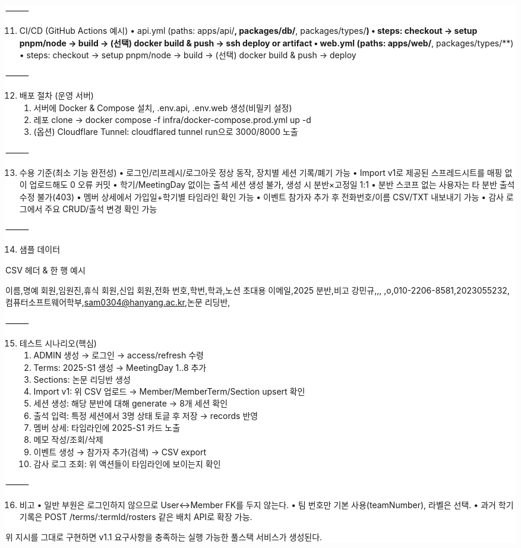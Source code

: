 
⸻

11) CI/CD (GitHub Actions 예시)
	•	api.yml (paths: apps/api/**, packages/db/**, packages/types/**)
	•	steps: checkout → setup pnpm/node → build → (선택) docker build & push → ssh deploy or artifact
	•	web.yml (paths: apps/web/**, packages/types/**)
	•	steps: checkout → setup pnpm/node → build → (선택) docker build & push → deploy

⸻

12) 배포 절차 (운영 서버)
	1.	서버에 Docker & Compose 설치, .env.api, .env.web 생성(비밀키 설정)
	2.	레포 clone → docker compose -f infra/docker-compose.prod.yml up -d
	3.	(옵션) Cloudflare Tunnel: cloudflared tunnel run으로 3000/8000 노출

⸻

13) 수용 기준(최소 기능 완전성)
	•	로그인/리프레시/로그아웃 정상 동작, 장치별 세션 기록/폐기 가능
	•	Import v1로 제공된 스프레드시트를 매핑 없이 업로드해도 0 오류 커밋
	•	학기/MeetingDay 없이는 출석 세션 생성 불가, 생성 시 분반×고정일 1:1
	•	분반 스코프 없는 사용자는 타 분반 출석 수정 불가(403)
	•	멤버 상세에서 가입일+학기별 타임라인 확인 가능
	•	이벤트 참가자 추가 후 전화번호/이름 CSV/TXT 내보내기 가능
	•	감사 로그에서 주요 CRUD/출석 변경 확인 가능

⸻

14) 샘플 데이터

CSV 헤더 & 한 행 예시

이름,명예 회원,임원진,휴식 회원,신입 회원,전화 번호,학번,학과,노션 초대용 이메일,2025 분반,비고
강민규,,, ,o,010-2206-8581,2023055232,컴퓨터소프트웨어학부,sam0304@hanyang.ac.kr,논문 리딩반,


⸻

15) 테스트 시나리오(핵심)
	1.	ADMIN 생성 → 로그인 → access/refresh 수령
	2.	Terms: 2025-S1 생성 → MeetingDay 1..8 추가
	3.	Sections: 논문 리딩반 생성
	4.	Import v1: 위 CSV 업로드 → Member/MemberTerm/Section upsert 확인
	5.	세션 생성: 해당 분반에 대해 generate → 8개 세션 확인
	6.	출석 입력: 특정 세션에서 3명 상태 토글 후 저장 → records 반영
	7.	멤버 상세: 타임라인에 2025-S1 카드 노출
	8.	메모 작성/조회/삭제
	9.	이벤트 생성 → 참가자 추가(검색) → CSV export
	10.	감사 로그 조회: 위 액션들이 타임라인에 보이는지 확인

⸻

16) 비고
	•	일반 부원은 로그인하지 않으므로 User↔Member FK를 두지 않는다.
	•	팀 번호만 기본 사용(teamNumber), 라벨은 선택.
	•	과거 학기 기록은 POST /terms/:termId/rosters 같은 배치 API로 확장 가능.

위 지시를 그대로 구현하면 v1.1 요구사항을 충족하는 실행 가능한 풀스택 서비스가 생성된다.
